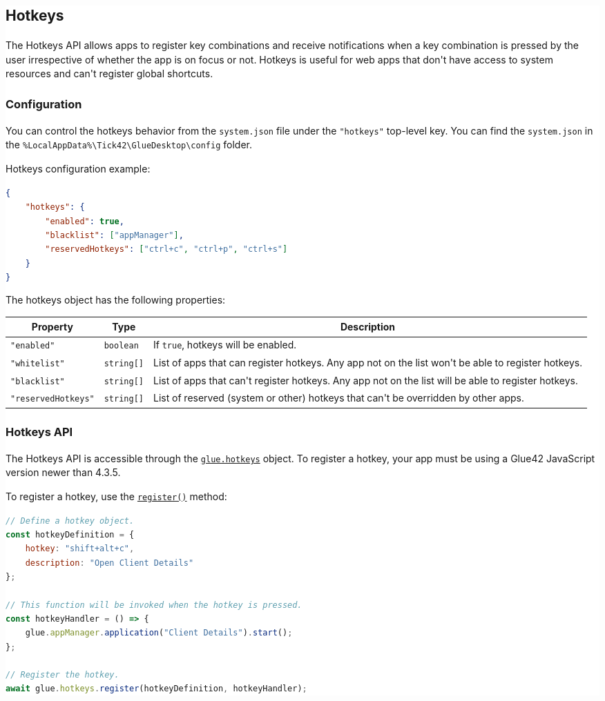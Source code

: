 ## Hotkeys

The Hotkeys API allows apps to register key combinations and receive notifications when a key combination is pressed by the user irrespective of whether the app is on focus or not. Hotkeys is useful for web apps that don't have access to system resources and can't register global shortcuts.

### Configuration

You can control the hotkeys behavior from the `system.json` file under the `"hotkeys"` top-level key. You can find the `system.json` in the `%LocalAppData%\Tick42\GlueDesktop\config` folder.

Hotkeys configuration example:

```json
{
    "hotkeys": {
        "enabled": true,
        "blacklist": ["appManager"],
        "reservedHotkeys": ["ctrl+c", "ctrl+p", "ctrl+s"]
    }
}
```

The hotkeys object has the following properties:

| Property | Type | Description |
|----------|------|-------------|
| `"enabled"` | `boolean` | If `true`, hotkeys will be enabled. |
| `"whitelist"` | `string[]` | List of apps that can register hotkeys. Any app not on the list won't be able to register hotkeys. |
| `"blacklist"` | `string[]` | List of apps that can't register hotkeys. Any app not on the list will be able to register hotkeys. |
| `"reservedHotkeys"` | `string[]` | List of reserved (system or other) hotkeys that can't be overridden by other apps. |

### Hotkeys API

The Hotkeys API is accessible through the [`glue.hotkeys`](../../reference/glue/latest/hotkeys/index.html) object. To register a hotkey, your app must be using a Glue42 JavaScript version newer than 4.3.5.

To register a hotkey, use the [`register()`](../../reference/glue/latest/hotkeys/index.html#API-register) method:

```javascript
// Define a hotkey object.
const hotkeyDefinition = {
    hotkey: "shift+alt+c",
    description: "Open Client Details"
};

// This function will be invoked when the hotkey is pressed.
const hotkeyHandler = () => {
    glue.appManager.application("Client Details").start();
};

// Register the hotkey.
await glue.hotkeys.register(hotkeyDefinition, hotkeyHandler);
```
